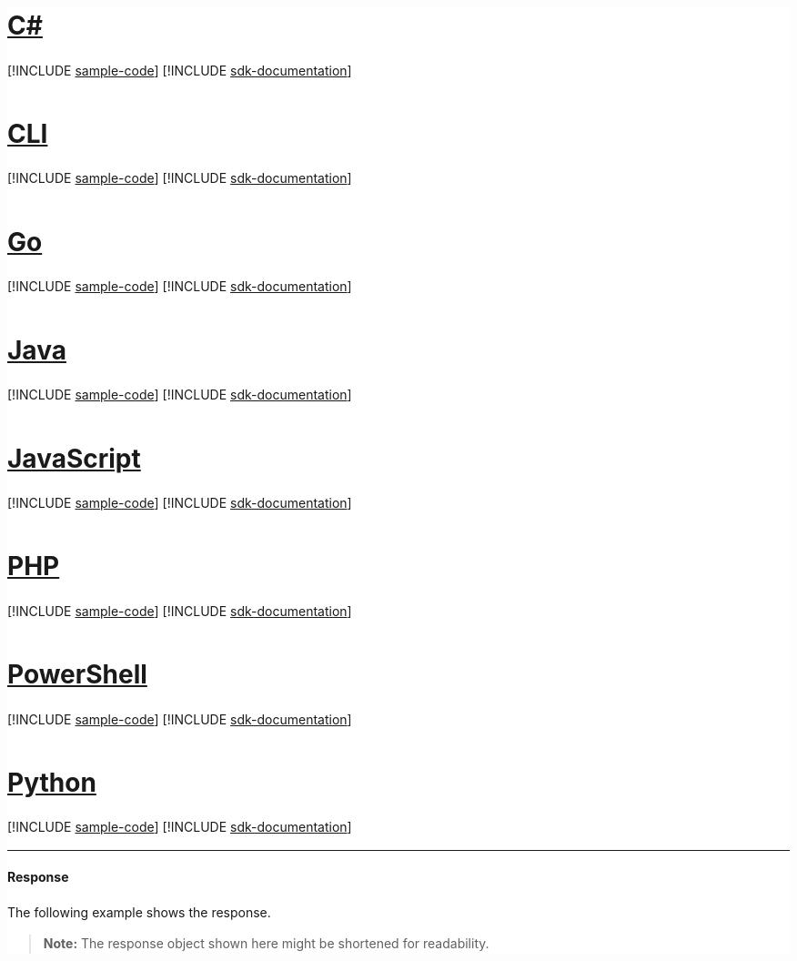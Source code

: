# [C#](#tab/csharp)
[!INCLUDE [sample-code](../includes/snippets/csharp/list-authorizationsystem-filter-csharp-snippets.md)]
[!INCLUDE [sdk-documentation](../includes/snippets/snippets-sdk-documentation-link.md)]

# [CLI](#tab/cli)
[!INCLUDE [sample-code](../includes/snippets/cli/list-authorizationsystem-filter-cli-snippets.md)]
[!INCLUDE [sdk-documentation](../includes/snippets/snippets-sdk-documentation-link.md)]

# [Go](#tab/go)
[!INCLUDE [sample-code](../includes/snippets/go/list-authorizationsystem-filter-go-snippets.md)]
[!INCLUDE [sdk-documentation](../includes/snippets/snippets-sdk-documentation-link.md)]

# [Java](#tab/java)
[!INCLUDE [sample-code](../includes/snippets/java/list-authorizationsystem-filter-java-snippets.md)]
[!INCLUDE [sdk-documentation](../includes/snippets/snippets-sdk-documentation-link.md)]

# [JavaScript](#tab/javascript)
[!INCLUDE [sample-code](../includes/snippets/javascript/list-authorizationsystem-filter-javascript-snippets.md)]
[!INCLUDE [sdk-documentation](../includes/snippets/snippets-sdk-documentation-link.md)]

# [PHP](#tab/php)
[!INCLUDE [sample-code](../includes/snippets/php/list-authorizationsystem-filter-php-snippets.md)]
[!INCLUDE [sdk-documentation](../includes/snippets/snippets-sdk-documentation-link.md)]

# [PowerShell](#tab/powershell)
[!INCLUDE [sample-code](../includes/snippets/powershell/list-authorizationsystem-filter-powershell-snippets.md)]
[!INCLUDE [sdk-documentation](../includes/snippets/snippets-sdk-documentation-link.md)]

# [Python](#tab/python)
[!INCLUDE [sample-code](../includes/snippets/python/list-authorizationsystem-filter-python-snippets.md)]
[!INCLUDE [sdk-documentation](../includes/snippets/snippets-sdk-documentation-link.md)]

---

#### Response
The following example shows the response.
>**Note:** The response object shown here might be shortened for readability.
